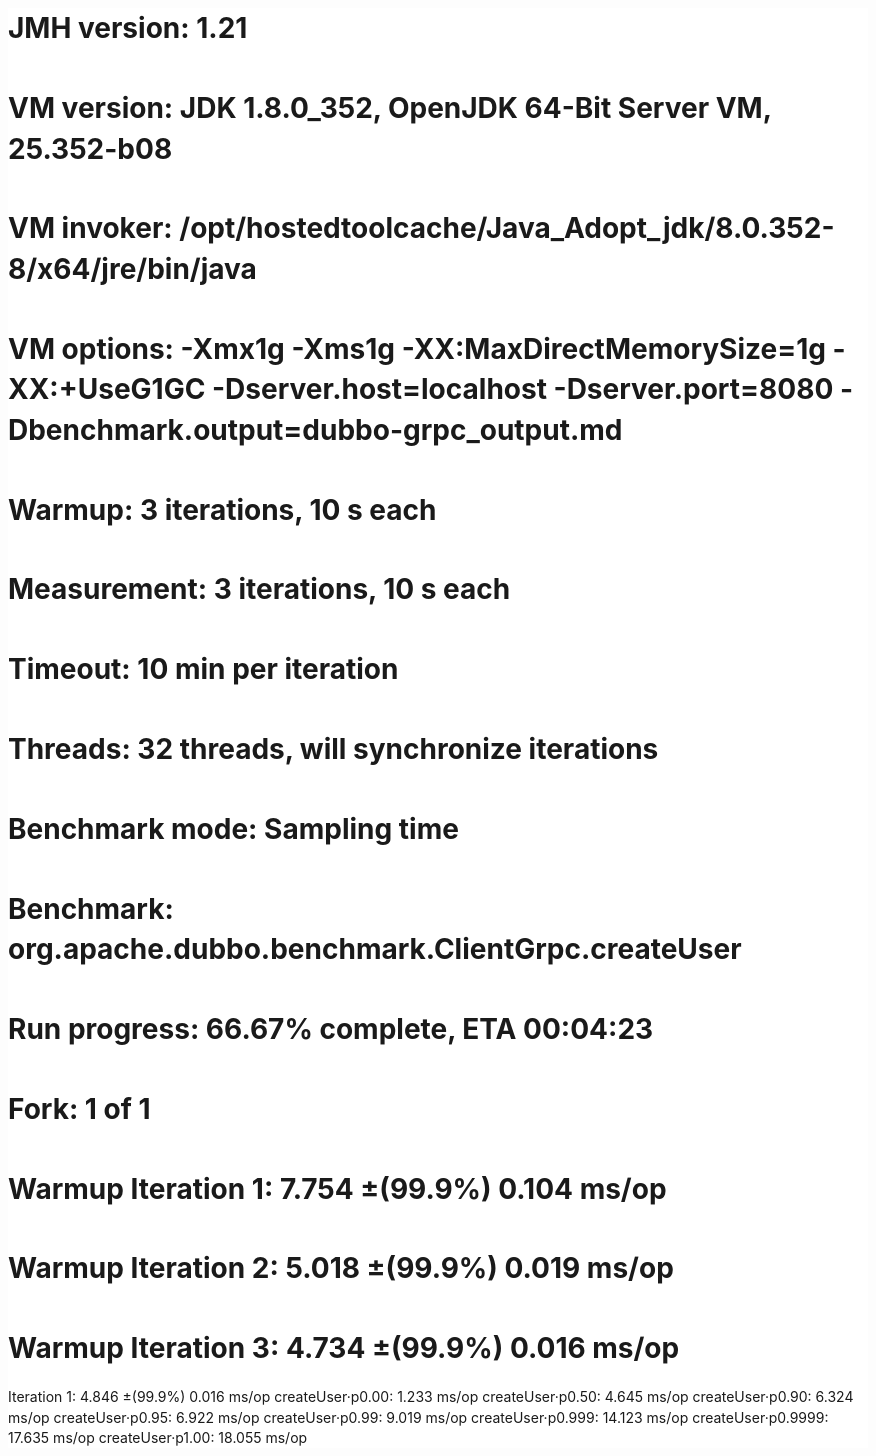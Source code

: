 
# JMH version: 1.21
# VM version: JDK 1.8.0_352, OpenJDK 64-Bit Server VM, 25.352-b08
# VM invoker: /opt/hostedtoolcache/Java_Adopt_jdk/8.0.352-8/x64/jre/bin/java
# VM options: -Xmx1g -Xms1g -XX:MaxDirectMemorySize=1g -XX:+UseG1GC -Dserver.host=localhost -Dserver.port=8080 -Dbenchmark.output=dubbo-grpc_output.md
# Warmup: 3 iterations, 10 s each
# Measurement: 3 iterations, 10 s each
# Timeout: 10 min per iteration
# Threads: 32 threads, will synchronize iterations
# Benchmark mode: Sampling time
# Benchmark: org.apache.dubbo.benchmark.ClientGrpc.createUser

# Run progress: 66.67% complete, ETA 00:04:23
# Fork: 1 of 1
# Warmup Iteration   1: 7.754 ±(99.9%) 0.104 ms/op
# Warmup Iteration   2: 5.018 ±(99.9%) 0.019 ms/op
# Warmup Iteration   3: 4.734 ±(99.9%) 0.016 ms/op
Iteration   1: 4.846 ±(99.9%) 0.016 ms/op
                 createUser·p0.00:   1.233 ms/op
                 createUser·p0.50:   4.645 ms/op
                 createUser·p0.90:   6.324 ms/op
                 createUser·p0.95:   6.922 ms/op
                 createUser·p0.99:   9.019 ms/op
                 createUser·p0.999:  14.123 ms/op
                 createUser·p0.9999: 17.635 ms/op
                 createUser·p1.00:   18.055 ms/op
